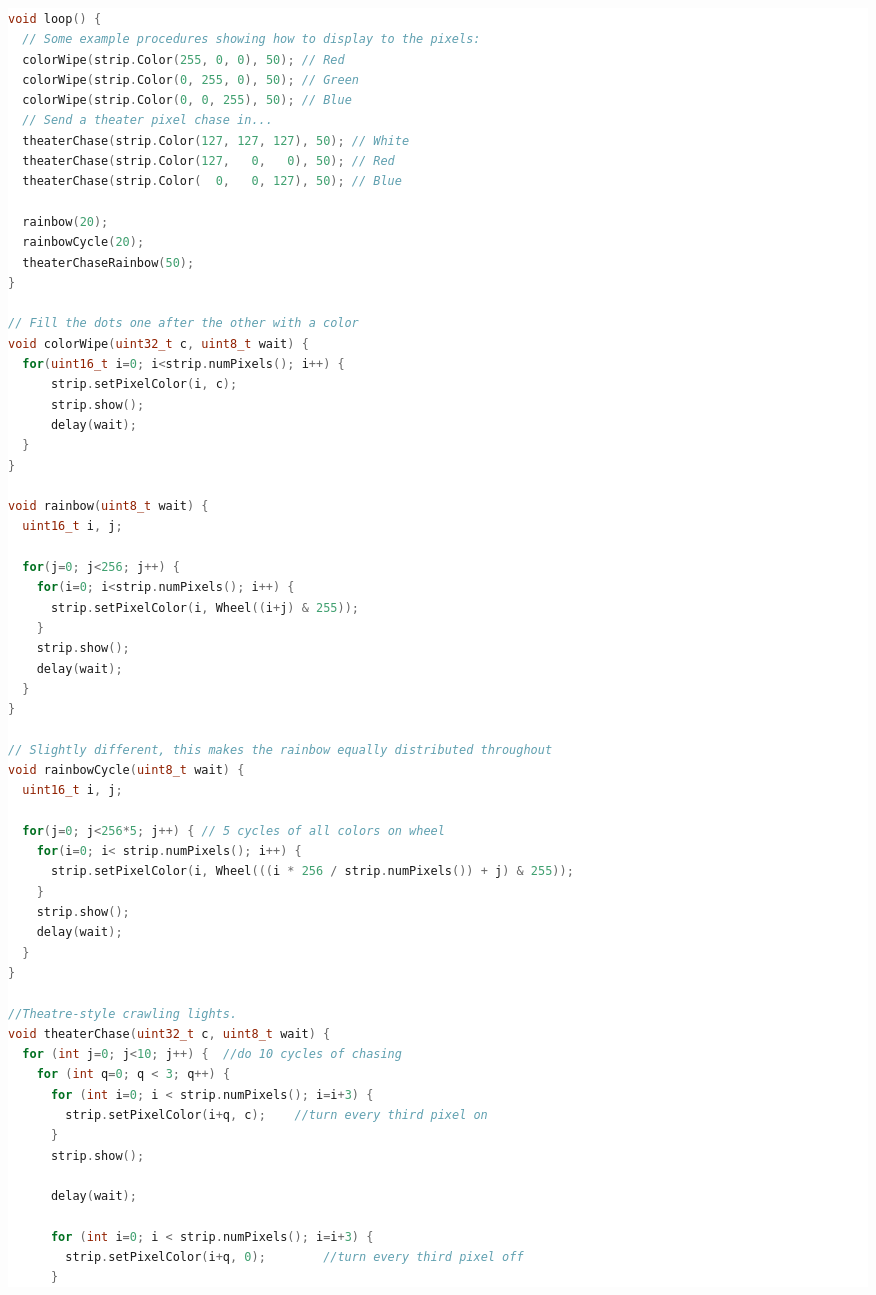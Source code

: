 ```c++
void loop() {
  // Some example procedures showing how to display to the pixels:
  colorWipe(strip.Color(255, 0, 0), 50); // Red
  colorWipe(strip.Color(0, 255, 0), 50); // Green
  colorWipe(strip.Color(0, 0, 255), 50); // Blue
  // Send a theater pixel chase in...
  theaterChase(strip.Color(127, 127, 127), 50); // White
  theaterChase(strip.Color(127,   0,   0), 50); // Red
  theaterChase(strip.Color(  0,   0, 127), 50); // Blue

  rainbow(20);
  rainbowCycle(20);
  theaterChaseRainbow(50);
}

// Fill the dots one after the other with a color
void colorWipe(uint32_t c, uint8_t wait) {
  for(uint16_t i=0; i<strip.numPixels(); i++) {
      strip.setPixelColor(i, c);
      strip.show();
      delay(wait);
  }
}

void rainbow(uint8_t wait) {
  uint16_t i, j;

  for(j=0; j<256; j++) {
    for(i=0; i<strip.numPixels(); i++) {
      strip.setPixelColor(i, Wheel((i+j) & 255));
    }
    strip.show();
    delay(wait);
  }
}

// Slightly different, this makes the rainbow equally distributed throughout
void rainbowCycle(uint8_t wait) {
  uint16_t i, j;

  for(j=0; j<256*5; j++) { // 5 cycles of all colors on wheel
    for(i=0; i< strip.numPixels(); i++) {
      strip.setPixelColor(i, Wheel(((i * 256 / strip.numPixels()) + j) & 255));
    }
    strip.show();
    delay(wait);
  }
}

//Theatre-style crawling lights.
void theaterChase(uint32_t c, uint8_t wait) {
  for (int j=0; j<10; j++) {  //do 10 cycles of chasing
    for (int q=0; q < 3; q++) {
      for (int i=0; i < strip.numPixels(); i=i+3) {
        strip.setPixelColor(i+q, c);    //turn every third pixel on
      }
      strip.show();
     
      delay(wait);
     
      for (int i=0; i < strip.numPixels(); i=i+3) {
        strip.setPixelColor(i+q, 0);        //turn every third pixel off
      }
```